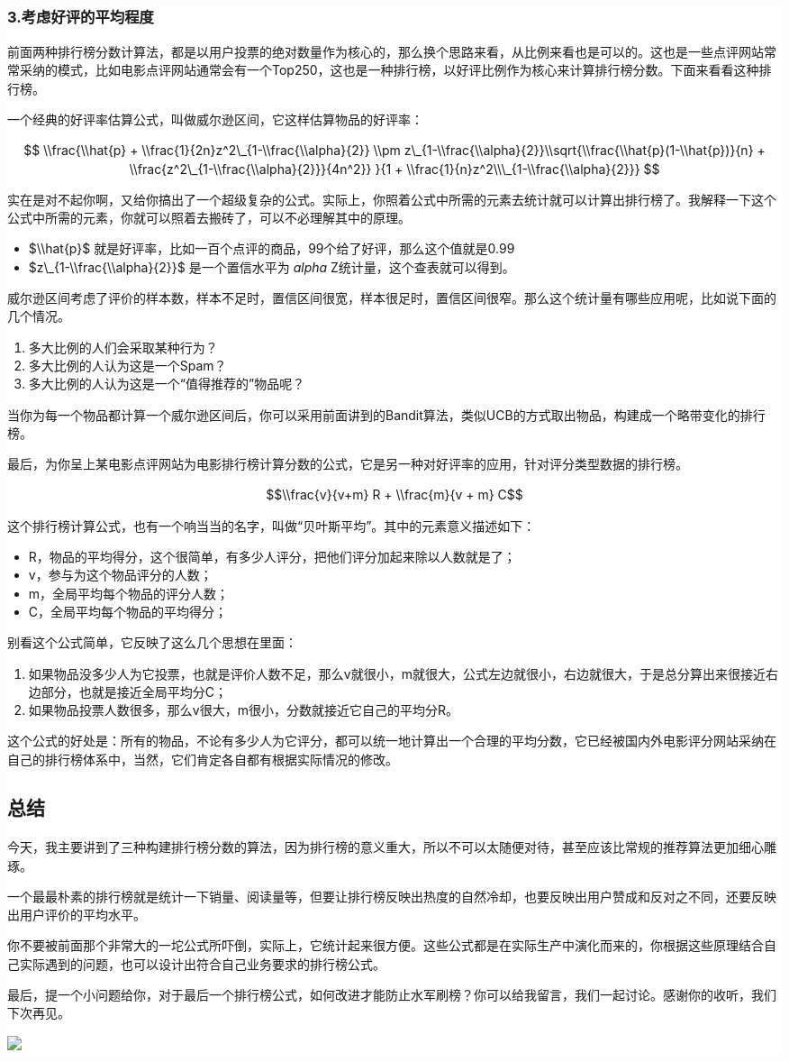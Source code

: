 ### 3.考虑好评的平均程度

前面两种排行榜分数计算法，都是以用户投票的绝对数量作为核心的，那么换个思路来看，从比例来看也是可以的。这也是一些点评网站常常采纳的模式，比如电影点评网站通常会有一个Top250，这也是一种排行榜，以好评比例作为核心来计算排行榜分数。下面来看看这种排行榜。

一个经典的好评率估算公式，叫做威尔逊区间，它这样估算物品的好评率：

$$ \\frac{\\hat{p} + \\frac{1}{2n}z^2\_{1-\\frac{\\alpha}{2}} \\pm z\_{1-\\frac{\\alpha}{2}}\\sqrt{\\frac{\\hat{p}(1-\\hat{p})}{n} + \\frac{z^2\_{1-\\frac{\\alpha}{2}}}{4n^2}} }{1 + \\frac{1}{n}z^2\\\_{1-\\frac{\\alpha}{2}}} $$

实在是对不起你啊，又给你搞出了一个超级复杂的公式。实际上，你照着公式中所需的元素去统计就可以计算出排行榜了。我解释一下这个公式中所需的元素，你就可以照着去搬砖了，可以不必理解其中的原理。

- $\\hat{p}$ 就是好评率，比如一百个点评的商品，99个给了好评，那么这个值就是0.99
- $z\_{1-\\frac{\\alpha}{2}}$ 是一个置信水平为 $alpha$ Z统计量，这个查表就可以得到。

威尔逊区间考虑了评价的样本数，样本不足时，置信区间很宽，样本很足时，置信区间很窄。那么这个统计量有哪些应用呢，比如说下面的几个情况。

1. 多大比例的人们会采取某种行为？
2. 多大比例的人认为这是一个Spam？
3. 多大比例的人认为这是一个“值得推荐的”物品呢？

当你为每一个物品都计算一个威尔逊区间后，你可以采用前面讲到的Bandit算法，类似UCB的方式取出物品，构建成一个略带变化的排行榜。

最后，为你呈上某电影点评网站为电影排行榜计算分数的公式，它是另一种对好评率的应用，针对评分类型数据的排行榜。

$$\\frac{v}{v+m} R + \\frac{m}{v + m} C$$

这个排行榜计算公式，也有一个响当当的名字，叫做“贝叶斯平均”。其中的元素意义描述如下：

- R，物品的平均得分，这个很简单，有多少人评分，把他们评分加起来除以人数就是了；
- v，参与为这个物品评分的人数；
- m，全局平均每个物品的评分人数；
- C，全局平均每个物品的平均得分；

别看这个公式简单，它反映了这么几个思想在里面：

1. 如果物品没多少人为它投票，也就是评价人数不足，那么v就很小，m就很大，公式左边就很小，右边就很大，于是总分算出来很接近右边部分，也就是接近全局平均分C；
2. 如果物品投票人数很多，那么v很大，m很小，分数就接近它自己的平均分R。

这个公式的好处是：所有的物品，不论有多少人为它评分，都可以统一地计算出一个合理的平均分数，它已经被国内外电影评分网站采纳在自己的排行榜体系中，当然，它们肯定各自都有根据实际情况的修改。

## 总结

今天，我主要讲到了三种构建排行榜分数的算法，因为排行榜的意义重大，所以不可以太随便对待，甚至应该比常规的推荐算法更加细心雕琢。

一个最最朴素的排行榜就是统计一下销量、阅读量等，但要让排行榜反映出热度的自然冷却，也要反映出用户赞成和反对之不同，还要反映出用户评价的平均水平。

你不要被前面那个非常大的一坨公式所吓倒，实际上，它统计起来很方便。这些公式都是在实际生产中演化而来的，你根据这些原理结合自己实际遇到的问题，也可以设计出符合自己业务要求的排行榜公式。

最后，提一个小问题给你，对于最后一个排行榜公式，如何改进才能防止水军刷榜？你可以给我留言，我们一起讨论。感谢你的收听，我们下次再见。

![](https://static001.geekbang.org/resource/image/87/b0/873b086966136189db14874181823fb0.jpg?wh=1110*549)